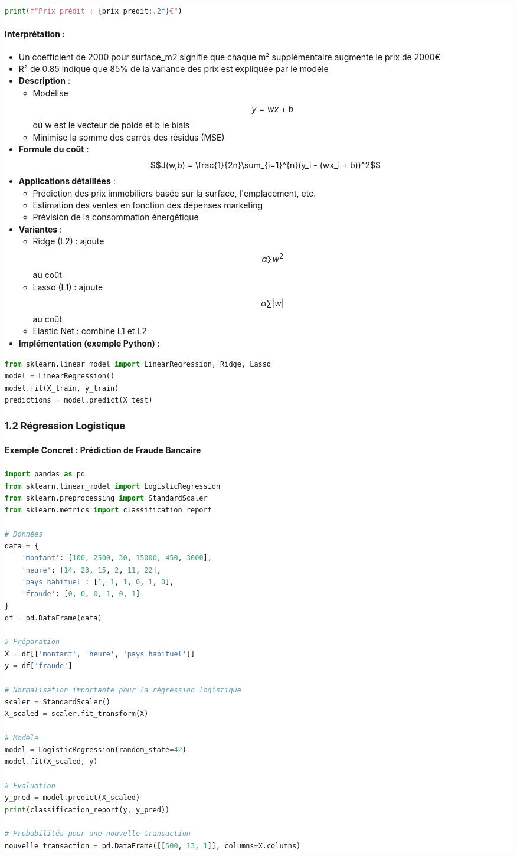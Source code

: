```python
print(f"Prix prédit : {prix_predit:.2f}€")
```

#### Interprétation :
- Un coefficient de 2000 pour surface_m2 signifie que chaque m² supplémentaire augmente le prix de 2000€
- R² de 0.85 indique que 85% de la variance des prix est expliquée par le modèle
- **Description** : 
  - Modélise $$y = wx + b$$ où w est le vecteur de poids et b le biais
  - Minimise la somme des carrés des résidus (MSE)
- **Formule du coût** : $$J(w,b) = \frac{1}{2n}\sum_{i=1}^{n}(y_i - (wx_i + b))^2$$
- **Applications détaillées** :
  - Prédiction des prix immobiliers basée sur la surface, l'emplacement, etc.
  - Estimation des ventes en fonction des dépenses marketing
  - Prévision de la consommation énergétique
- **Variantes** :
  - Ridge (L2) : ajoute $$\alpha\sum w^2$$ au coût
  - Lasso (L1) : ajoute $$\alpha\sum |w|$$ au coût
  - Elastic Net : combine L1 et L2
- **Implémentation (exemple Python)** :
```python
from sklearn.linear_model import LinearRegression, Ridge, Lasso
model = LinearRegression()
model.fit(X_train, y_train)
predictions = model.predict(X_test)
```

### 1.2 Régression Logistique

#### Exemple Concret : Prédiction de Fraude Bancaire
```python
import pandas as pd
from sklearn.linear_model import LogisticRegression
from sklearn.preprocessing import StandardScaler
from sklearn.metrics import classification_report

# Données
data = {
    'montant': [100, 2500, 30, 15000, 450, 3000],
    'heure': [14, 23, 15, 2, 11, 22],
    'pays_habituel': [1, 1, 1, 0, 1, 0],
    'fraude': [0, 0, 0, 1, 0, 1]
}
df = pd.DataFrame(data)

# Préparation
X = df[['montant', 'heure', 'pays_habituel']]
y = df['fraude']

# Normalisation importante pour la régression logistique
scaler = StandardScaler()
X_scaled = scaler.fit_transform(X)

# Modèle
model = LogisticRegression(random_state=42)
model.fit(X_scaled, y)

# Évaluation
y_pred = model.predict(X_scaled)
print(classification_report(y, y_pred))

# Probabilités pour une nouvelle transaction
nouvelle_transaction = pd.DataFrame([[500, 13, 1]], columns=X.columns)
```